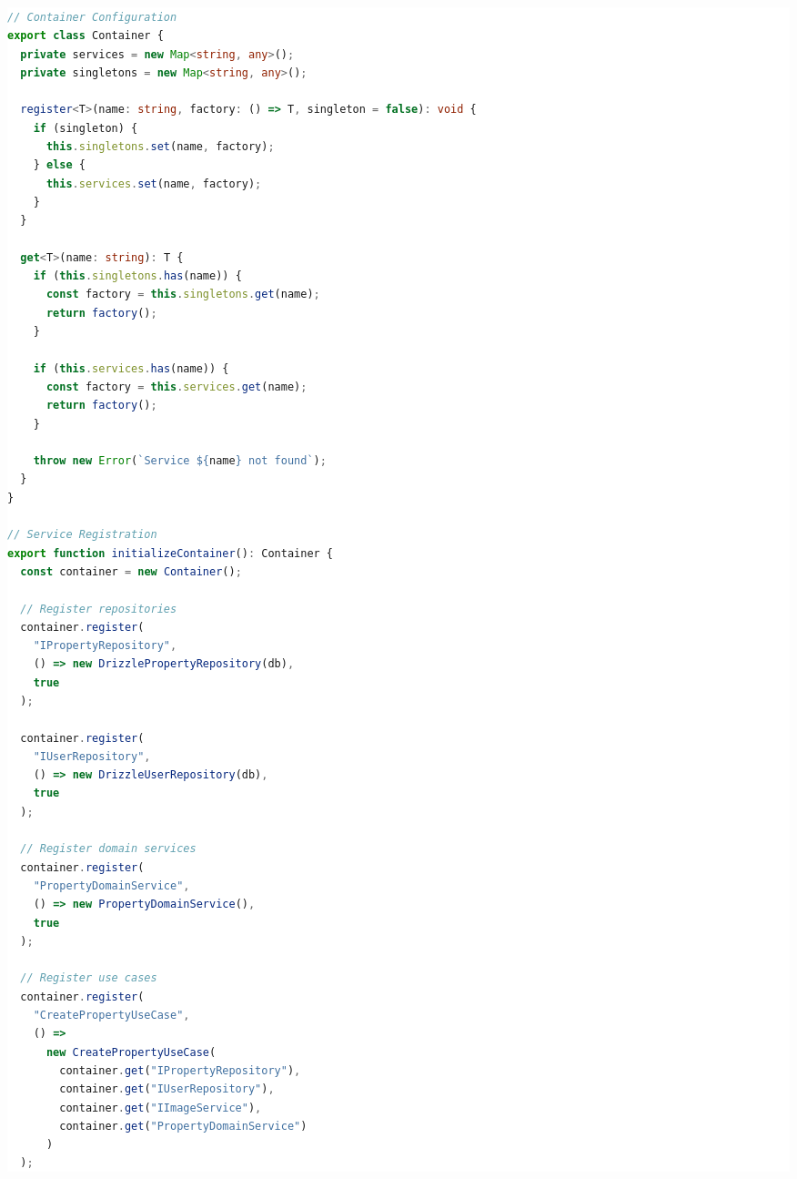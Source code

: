 ```typescript
// Container Configuration
export class Container {
  private services = new Map<string, any>();
  private singletons = new Map<string, any>();

  register<T>(name: string, factory: () => T, singleton = false): void {
    if (singleton) {
      this.singletons.set(name, factory);
    } else {
      this.services.set(name, factory);
    }
  }

  get<T>(name: string): T {
    if (this.singletons.has(name)) {
      const factory = this.singletons.get(name);
      return factory();
    }

    if (this.services.has(name)) {
      const factory = this.services.get(name);
      return factory();
    }

    throw new Error(`Service ${name} not found`);
  }
}

// Service Registration
export function initializeContainer(): Container {
  const container = new Container();

  // Register repositories
  container.register(
    "IPropertyRepository",
    () => new DrizzlePropertyRepository(db),
    true
  );

  container.register(
    "IUserRepository",
    () => new DrizzleUserRepository(db),
    true
  );

  // Register domain services
  container.register(
    "PropertyDomainService",
    () => new PropertyDomainService(),
    true
  );

  // Register use cases
  container.register(
    "CreatePropertyUseCase",
    () =>
      new CreatePropertyUseCase(
        container.get("IPropertyRepository"),
        container.get("IUserRepository"),
        container.get("IImageService"),
        container.get("PropertyDomainService")
      )
  );
```